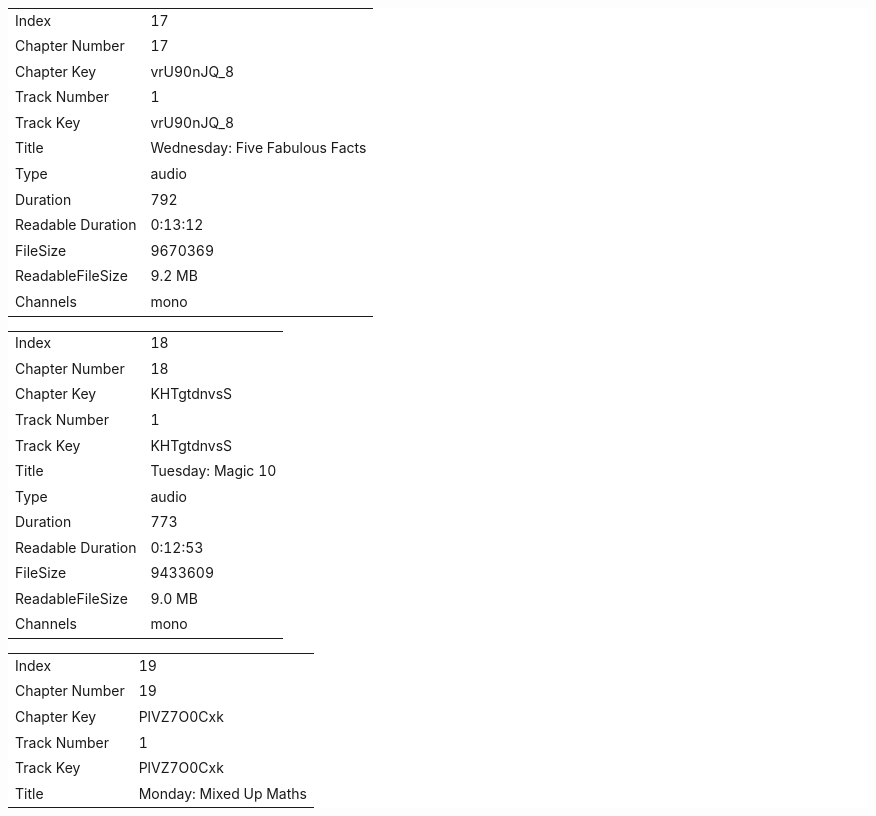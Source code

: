 |  |  |
| - | - |
| Index | 17 |
| Chapter Number | 17 |
| Chapter Key | vrU90nJQ_8 |
| Track Number | 1 |
| Track Key | vrU90nJQ_8 |
| Title | Wednesday: Five Fabulous Facts |
| Type | audio |
| Duration | 792 |
| Readable Duration | 0:13:12 |
| FileSize | 9670369 |
| ReadableFileSize | 9.2 MB |
| Channels | mono |

|  |  |
| - | - |
| Index | 18 |
| Chapter Number | 18 |
| Chapter Key | KHTgtdnvsS |
| Track Number | 1 |
| Track Key | KHTgtdnvsS |
| Title | Tuesday: Magic 10 |
| Type | audio |
| Duration | 773 |
| Readable Duration | 0:12:53 |
| FileSize | 9433609 |
| ReadableFileSize | 9.0 MB |
| Channels | mono |

|  |  |
| - | - |
| Index | 19 |
| Chapter Number | 19 |
| Chapter Key | PlVZ7O0Cxk |
| Track Number | 1 |
| Track Key | PlVZ7O0Cxk |
| Title | Monday: Mixed Up Maths |